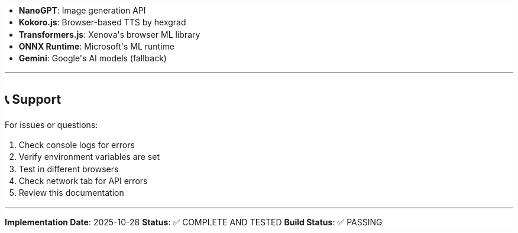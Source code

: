 - **NanoGPT**: Image generation API
- **Kokoro.js**: Browser-based TTS by hexgrad
- **Transformers.js**: Xenova's browser ML library
- **ONNX Runtime**: Microsoft's ML runtime
- **Gemini**: Google's AI models (fallback)

---

## 📞 Support

For issues or questions:
1. Check console logs for errors
2. Verify environment variables are set
3. Test in different browsers
4. Check network tab for API errors
5. Review this documentation

---

**Implementation Date**: 2025-10-28
**Status**: ✅ COMPLETE AND TESTED
**Build Status**: ✅ PASSING

